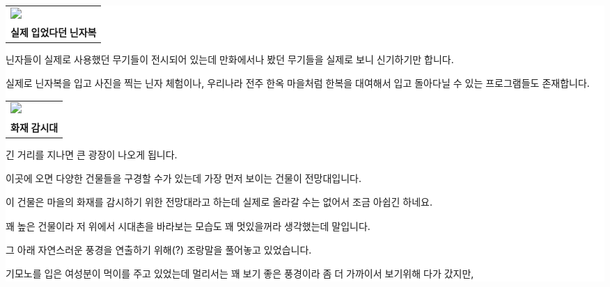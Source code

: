 <div class="row">
    <center>
        <table>
            <tbody>
                <tr>
                    <td>
                        <img src="https://s3-ap-northeast-1.amazonaws.com/seonology-blog/jekyll/hokkaido-2/resize-copyright-18.JPG" />
                    </td>
                </tr>
                <tr>
                    <td>
                        <center><b>실제 입었다던 닌자복</b></center>
                    </td>
                </tr>
            </tbody>
        </table>
    </center>
</div>

닌자들이 실제로 사용했던 무기들이 전시되어 있는데 만화에서나 봤던 무기들을 실제로 보니 신기하기만 합니다. 

실제로 닌자복을 입고 사진을 찍는 닌자 체험이나, 우리나라 전주 한옥 마을처럼 한복을 대여해서 입고 돌아다닐 수 있는 프로그램들도 존재합니다. 

<div class="row">
    <center>
        <table>
            <tbody>
                <tr>
                    <td>
                        <img src="https://s3-ap-northeast-1.amazonaws.com/seonology-blog/jekyll/hokkaido-2/resize-copyright-21.JPG" />
                    </td>
                </tr>
                <tr>
                    <td>
                        <center><b>화재 감시대</b></center>
                    </td>
                </tr>
            </tbody>
        </table>
    </center>
</div>

긴 거리를 지나면 큰 광장이 나오게 됩니다. 

이곳에 오면 다양한 건물들을 구경할 수가 있는데 가장 먼저 보이는 건물이 전망대입니다.

이 건물은 마을의 화재를 감시하기 위한 전망대라고 하는데 실제로 올라갈 수는 없어서 조금 아쉽긴 하네요.

꽤 높은 건물이라 저 위에서 시대촌을 바라보는 모습도 꽤 멋있을꺼라 생각했는데 말입니다. 

그 아래 자연스러운 풍경을 연출하기 위해(?) 조랑말을 풀어놓고 있었습니다. 

기모노를 입은 여성분이 먹이를 주고 있었는데 멀리서는 꽤 보기 좋은 풍경이라 좀 더 가까이서 보기위해 다가 갔지만, 
